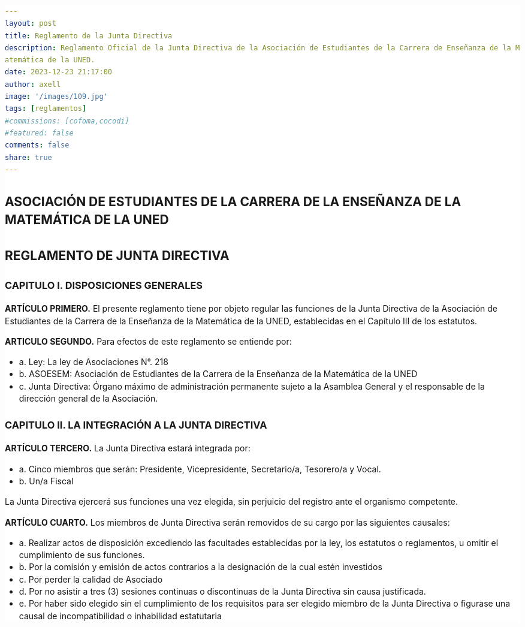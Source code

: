 ```yaml
---
layout: post
title: Reglamento de la Junta Directiva
description: Reglamento Oficial de la Junta Directiva de la Asociación de Estudiantes de la Carrera de Enseñanza de la Matemática de la UNED.
date: 2023-12-23 21:17:00
author: axell
image: '/images/109.jpg'
tags: [reglamentos]
#commissions: [cofoma,cocodi]
#featured: false
comments: false
share: true
---
```

## **ASOCIACIÓN DE ESTUDIANTES DE LA CARRERA DE LA ENSEÑANZA DE LA MATEMÁTICA DE LA UNED**
## **REGLAMENTO DE JUNTA DIRECTIVA**

### **CAPITULO I. DISPOSICIONES GENERALES**

**ARTÍCULO PRIMERO.** El presente reglamento tiene por objeto regular las funciones de la Junta Directiva de la Asociación de Estudiantes de la Carrera de la Enseñanza de la Matemática de la UNED, establecidas en el Capítulo III de los estatutos.

**ARTICULO SEGUNDO.** Para efectos de este reglamento se entiende por:
* a.	Ley: La ley de Asociaciones N°. 218
* b.	ASOESEM: Asociación de Estudiantes de la Carrera de la Enseñanza de la Matemática de la UNED
* c.	Junta Directiva: Órgano máximo de administración permanente sujeto a la Asamblea General y el responsable de la dirección general de la Asociación. 

### **CAPITULO II. LA INTEGRACIÓN A LA JUNTA DIRECTIVA**

**ARTÍCULO TERCERO.** La Junta Directiva estará integrada por: 
* a.	Cinco miembros que serán: Presidente, Vicepresidente, Secretario/a, Tesorero/a y Vocal. 
* b.	Un/a Fiscal
  
La Junta Directiva ejercerá sus funciones una vez elegida, sin perjuicio del registro ante el organismo competente.

**ARTÍCULO CUARTO.** Los miembros de Junta Directiva serán removidos de su cargo por las siguientes causales: 
* a.	Realizar actos de disposición excediendo las facultades establecidas por la ley, los estatutos o reglamentos, u omitir el cumplimiento de sus funciones.
* b.	Por la comisión y emisión de actos contrarios a la designación de la cual estén investidos
* c.	 Por perder la calidad de Asociado
* d.	Por no asistir a tres (3) sesiones continuas o discontinuas de la Junta Directiva sin causa justificada.
* e.	Por haber sido elegido sin el cumplimiento de los requisitos para ser elegido miembro de la Junta Directiva o figurase una causal de incompatibilidad o inhabilidad estatutaria
